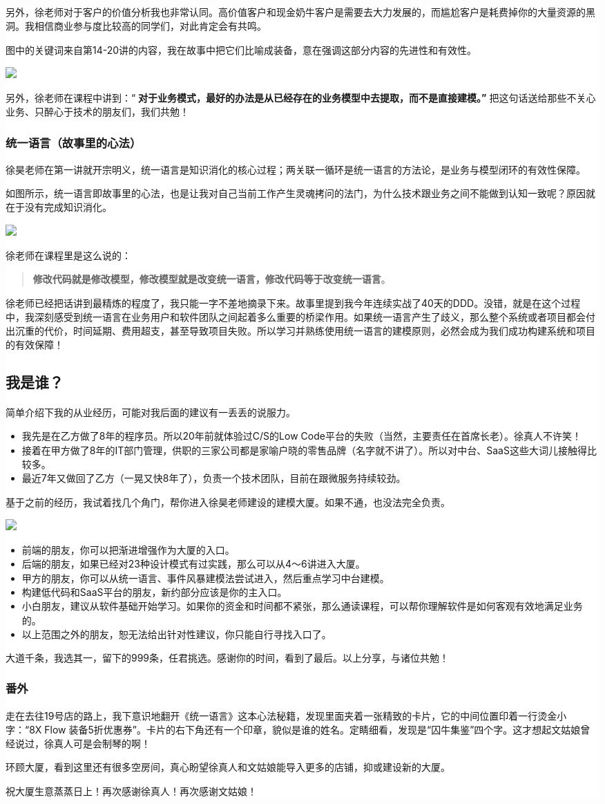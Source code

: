 另外，徐老师对于客户的价值分析我也非常认同。高价值客户和现金奶牛客户是需要去大力发展的，而尴尬客户是耗费掉你的大量资源的黑洞。我相信商业参与度比较高的同学们，对此肯定会有共鸣。

图中的关键词来自第14-20讲的内容，我在故事中把它们比喻成装备，意在强调这部分内容的先进性和有效性。

![](https://static001.geekbang.org/resource/image/a9/4e/a90b0583cfyy8cd632d1916e21b7134e.png?wh=1748x1136)

另外，徐老师在课程中讲到：“ **对于业务模式，最好的办法是从已经存在的业务模型中去提取，而不是直接建模。”** 把这句话送给那些不关心业务、只醉心于技术的朋友们，我们共勉！

### **统一语言（故事里的心法）**

徐昊老师在第一讲就开宗明义，统一语言是知识消化的核心过程；两关联一循环是统一语言的方法论，是业务与模型闭环的有效性保障。

如图所示，统一语言即故事里的心法，也是让我对自己当前工作产生灵魂拷问的法门，为什么技术跟业务之间不能做到认知一致呢？原因就在于没有完成知识消化。

![](https://static001.geekbang.org/resource/image/18/fa/18572d857426b3036f8bc465e7fe23fa.png?wh=1688x1282)

徐老师在课程里是这么说的：

> **修改代码就是修改模型，修改模型就是改变统一语言，修改代码等于改变统一语言**。

徐老师已经把话讲到最精炼的程度了，我只能一字不差地摘录下来。故事里提到我今年连续实战了40天的DDD。没错，就是在这个过程中，我深刻感受到统一语言在业务用户和软件团队之间起着多么重要的桥梁作用。如果统一语言产生了歧义，那么整个系统或者项目都会付出沉重的代价，时间延期、费用超支，甚至导致项目失败。所以学习并熟练使用统一语言的建模原则，必然会成为我们成功构建系统和项目的有效保障！

## 我是谁？

简单介绍下我的从业经历，可能对我后面的建议有一丢丢的说服力。

- 我先是在乙方做了8年的程序员。所以20年前就体验过C/S的Low Code平台的失败（当然，主要责任在首席长老）。徐真人不许笑！
- 接着在甲方做了8年的IT部门管理，供职的三家公司都是家喻户晓的零售品牌（名字就不讲了）。所以对中台、SaaS这些大词儿接触得比较多。
- 最近7年又做回了乙方（一晃又快8年了），负责一个技术团队，目前在跟微服务持续较劲。

基于之前的经历，我试着找几个角门，帮你进入徐昊老师建设的建模大厦。如果不通，也没法完全负责。

![](https://static001.geekbang.org/resource/image/fc/5a/fce641d4ce353bcf74c212948a3e2b5a.png?wh=1574x984)

- 前端的朋友，你可以把渐进增强作为大厦的入口。
- 后端的朋友，如果已经对23种设计模式有过实践，那么可以从4～6讲进入大厦。
- 甲方的朋友，你可以从统一语言、事件风暴建模法尝试进入，然后重点学习中台建模。
- 构建低代码和SaaS平台的朋友，新约部分应该是你的主入口。
- 小白朋友，建议从软件基础开始学习。如果你的资金和时间都不紧张，那么通读课程，可以帮你理解软件是如何客观有效地满足业务的。
- 以上范围之外的朋友，恕无法给出针对性建议，你只能自行寻找入口了。

大道千条，我选其一，留下的999条，任君挑选。感谢你的时间，看到了最后。以上分享，与诸位共勉！

### **番外**

走在去往19号店的路上，我下意识地翻开《统一语言》这本心法秘籍，发现里面夹着一张精致的卡片，它的中间位置印着一行烫金小字：“8X Flow 装备5折优惠券”。卡片的右下角还有一个印章，貌似是谁的姓名。定睛细看，发现是“囚牛集鉴”四个字。这才想起文姑娘曾经说过，徐真人可是会制琴的啊！

环顾大厦，看到这里还有很多空房间，真心盼望徐真人和文姑娘能导入更多的店铺，抑或建设新的大厦。

祝大厦生意蒸蒸日上！再次感谢徐真人！再次感谢文姑娘！